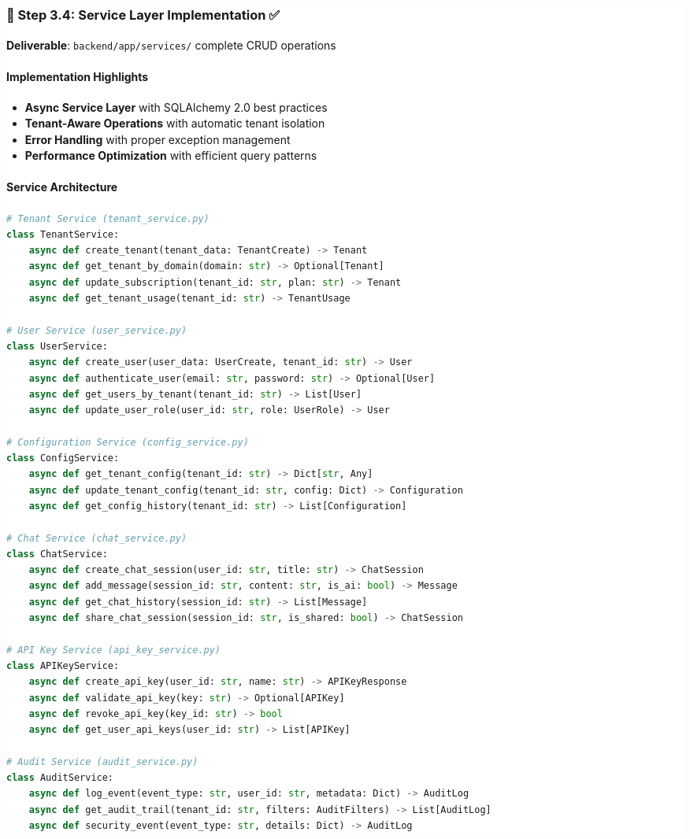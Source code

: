 ### 🔹 Step 3.4: Service Layer Implementation ✅

**Deliverable**: `backend/app/services/` complete CRUD operations

#### Implementation Highlights

- **Async Service Layer** with SQLAlchemy 2.0 best practices
- **Tenant-Aware Operations** with automatic tenant isolation
- **Error Handling** with proper exception management
- **Performance Optimization** with efficient query patterns

#### Service Architecture

```python
# Tenant Service (tenant_service.py)
class TenantService:
    async def create_tenant(tenant_data: TenantCreate) -> Tenant
    async def get_tenant_by_domain(domain: str) -> Optional[Tenant]
    async def update_subscription(tenant_id: str, plan: str) -> Tenant
    async def get_tenant_usage(tenant_id: str) -> TenantUsage

# User Service (user_service.py)
class UserService:
    async def create_user(user_data: UserCreate, tenant_id: str) -> User
    async def authenticate_user(email: str, password: str) -> Optional[User]
    async def get_users_by_tenant(tenant_id: str) -> List[User]
    async def update_user_role(user_id: str, role: UserRole) -> User

# Configuration Service (config_service.py)
class ConfigService:
    async def get_tenant_config(tenant_id: str) -> Dict[str, Any]
    async def update_tenant_config(tenant_id: str, config: Dict) -> Configuration
    async def get_config_history(tenant_id: str) -> List[Configuration]

# Chat Service (chat_service.py)
class ChatService:
    async def create_chat_session(user_id: str, title: str) -> ChatSession
    async def add_message(session_id: str, content: str, is_ai: bool) -> Message
    async def get_chat_history(session_id: str) -> List[Message]
    async def share_chat_session(session_id: str, is_shared: bool) -> ChatSession

# API Key Service (api_key_service.py)
class APIKeyService:
    async def create_api_key(user_id: str, name: str) -> APIKeyResponse
    async def validate_api_key(key: str) -> Optional[APIKey]
    async def revoke_api_key(key_id: str) -> bool
    async def get_user_api_keys(user_id: str) -> List[APIKey]

# Audit Service (audit_service.py)
class AuditService:
    async def log_event(event_type: str, user_id: str, metadata: Dict) -> AuditLog
    async def get_audit_trail(tenant_id: str, filters: AuditFilters) -> List[AuditLog]
    async def security_event(event_type: str, details: Dict) -> AuditLog
```
